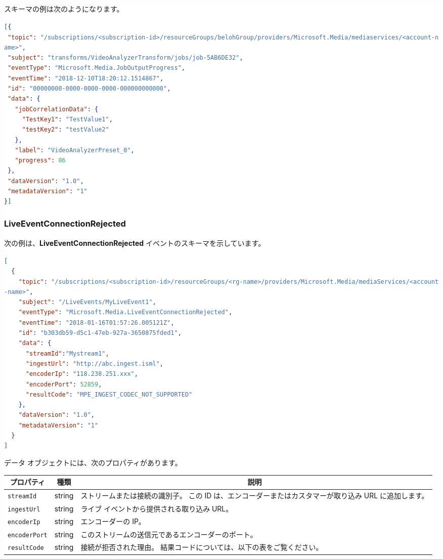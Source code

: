 スキーマの例は次のようになります。

 ```json
[{
  "topic": "/subscriptions/<subscription-id>/resourceGroups/belohGroup/providers/Microsoft.Media/mediaservices/<account-name>",
  "subject": "transforms/VideoAnalyzerTransform/jobs/job-5AB6DE32",
  "eventType": "Microsoft.Media.JobOutputProgress",
  "eventTime": "2018-12-10T18:20:12.1514867",
  "id": "00000000-0000-0000-0000-000000000000",
  "data": {
    "jobCorrelationData": {
      "TestKey1": "TestValue1",
      "testKey2": "testValue2"
    },
    "label": "VideoAnalyzerPreset_0",
    "progress": 86
  },
  "dataVersion": "1.0",
  "metadataVersion": "1"
}]
```

### <a name="liveeventconnectionrejected"></a>LiveEventConnectionRejected

次の例は、**LiveEventConnectionRejected** イベントのスキーマを示しています。 

```json
[
  {
    "topic": "/subscriptions/<subscription-id>/resourceGroups/<rg-name>/providers/Microsoft.Media/mediaServices/<account-name>",
    "subject": "/LiveEvents/MyLiveEvent1",
    "eventType": "Microsoft.Media.LiveEventConnectionRejected",
    "eventTime": "2018-01-16T01:57:26.005121Z",
    "id": "b303db59-d5c1-47eb-927a-3650875fded1",
    "data": { 
      "streamId":"Mystream1",
      "ingestUrl": "http://abc.ingest.isml",
      "encoderIp": "118.238.251.xxx",
      "encoderPort": 52859,
      "resultCode": "MPE_INGEST_CODEC_NOT_SUPPORTED"
    },
    "dataVersion": "1.0",
    "metadataVersion": "1"
  }
]
```

データ オブジェクトには、次のプロパティがあります。

| プロパティ | 種類 | 説明 |
| -------- | ---- | ----------- |
| `streamId` | string | ストリームまたは接続の識別子。 この ID は、エンコーダーまたはカスタマーが取り込み URL に追加します。 |  
| `ingestUrl` | string | ライブ イベントから提供される取り込み URL。 |  
| `encoderIp` | string | エンコーダーの IP。 |
| `encoderPort` | string | このストリームの送信元であるエンコーダーのポート。 |
| `resultCode` | string | 接続が拒否された理由。 結果コードについては、以下の表をご覧ください。 |
